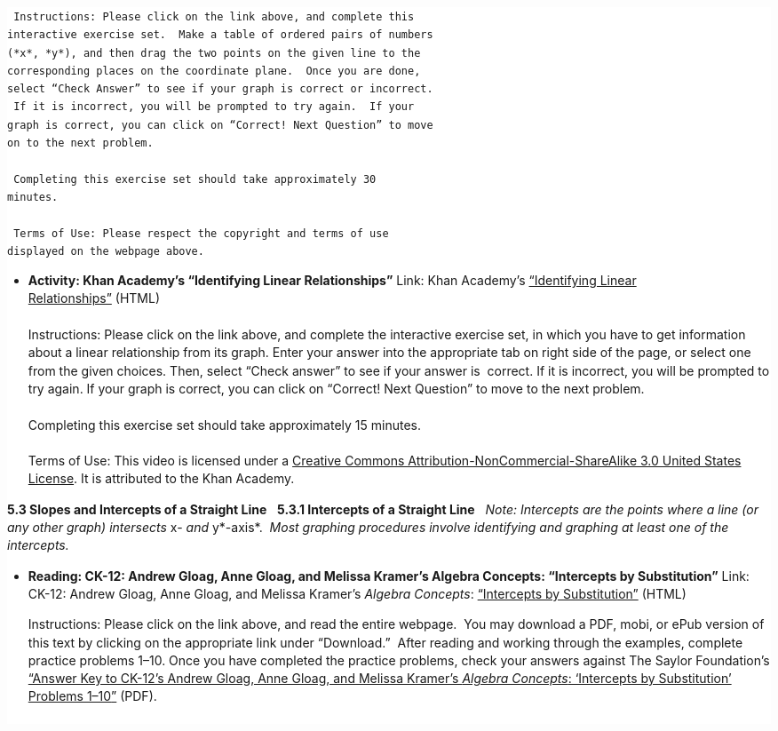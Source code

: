      Instructions: Please click on the link above, and complete this
    interactive exercise set.  Make a table of ordered pairs of numbers
    (*x*, *y*), and then drag the two points on the given line to the
    corresponding places on the coordinate plane.  Once you are done,
    select “Check Answer” to see if your graph is correct or incorrect.
     If it is incorrect, you will be prompted to try again.  If your
    graph is correct, you can click on “Correct! Next Question” to move
    on to the next problem.  
      
     Completing this exercise set should take approximately 30
    minutes.  
      
     Terms of Use: Please respect the copyright and terms of use
    displayed on the webpage above.

-   **Activity: Khan Academy’s “Identifying Linear Relationships”**
    Link: Khan Academy’s [“Identifying Linear
    Relationships”](https://www.khanacademy.org/math/algebra/linear-equations-and-inequalitie/graphing_solutions2/e/interpreting_linear_equations) (HTML)    
        
     Instructions: Please click on the link above, and complete the
    interactive exercise set, in which you have to get information about
    a linear relationship from its graph. Enter your answer into the
    appropriate tab on right side of the page, or select one from the
    given choices. Then, select “Check answer” to see if your answer is
     correct. If it is incorrect, you will be prompted to try again. If
    your graph is correct, you can click on “Correct! Next Question” to
    move to the next problem.  
        
     Completing this exercise set should take approximately 15
    minutes.  
        
     Terms of Use: This video is licensed under a [Creative Commons
    Attribution-NonCommercial-ShareAlike 3.0 United States
    License](http://creativecommons.org/licenses/by-nc-nd/3.0/). It is
    attributed to the Khan Academy.

**5.3 Slopes and Intercepts of a Straight Line** <span id="5.3"></span> 
**5.3.1 Intercepts of a Straight Line** <span id="5.3.1"></span> 
*Note: Intercepts are the points where a line (or any other graph)
intersects* x- *and* y*-axis*.  *Most graphing procedures involve
identifying and graphing at least one of the intercepts.*

-   **Reading: CK-12: Andrew Gloag, Anne Gloag, and Melissa Kramer’s
    Algebra Concepts: “Intercepts by Substitution”**
    Link: CK-12: Andrew Gloag, Anne Gloag, and Melissa Kramer’s *Algebra
    Concepts*: [“Intercepts by
    Substitution”](http://www.ck12.org/concept/Intercepts-by-Substitution/r11/) (HTML)  
      
     Instructions: Please click on the link above, and read the entire
    webpage.  You may download a PDF, mobi, or ePub version of this text
    by clicking on the appropriate link under “Download.”  After reading
    and working through the examples, complete practice problems
    1–10. Once you have completed the practice problems, check your
    answers against The Saylor Foundation’s [“Answer Key to CK-12’s
    Andrew Gloag, Anne Gloag, and Melissa Kramer’s *Algebra Concepts*:
    ‘Intercepts by Substitution’ Problems
    1–10](http://www.saylor.org/site/wp-content/uploads/2012/12/RWM102-5.3.1-Answer-Key-Problems-1-10-FINAL.pdf)[”](http://www.saylor.org/site/wp-content/uploads/2012/12/RWM102-5.3.1-Answer-Key-Problems-1-10-FINAL.pdf)
    (PDF).  
        